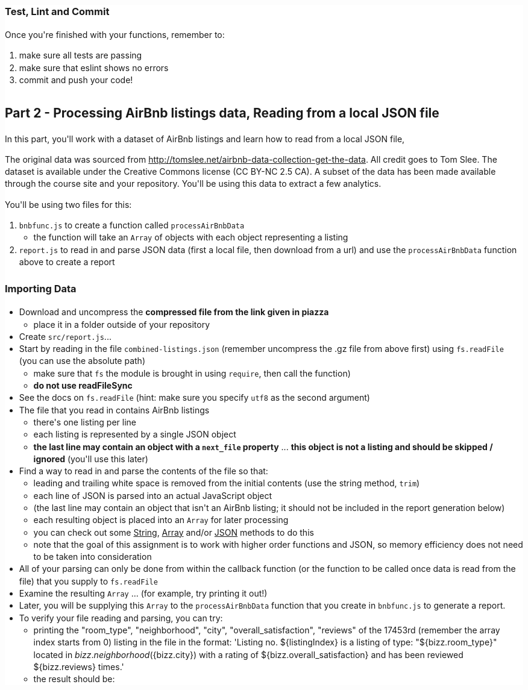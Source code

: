 ### Test, Lint and Commit

Once you're finished with your functions, remember to:

1. make sure all tests are passing
2. make sure that eslint shows no errors
3. commit and push your code!


## Part 2 - Processing AirBnb listings data, Reading from a local JSON file

In this part, you'll work with a dataset of AirBnb listings and learn how to read from a local JSON file,

The original data was sourced from http://tomslee.net/airbnb-data-collection-get-the-data. All credit goes to Tom Slee. The dataset is available under the Creative Commons license (CC BY-NC 2.5 CA). A subset of the data has been made available through the course site and your repository. You'll be using this data to extract a few analytics.

You'll be using two files for this:
1. `bnbfunc.js` to create a function called `processAirBnbData`
    * the function will take an `Array` of objects with each object representing a listing
2. `report.js` to read in and parse JSON data (first a local file, then download from a url) and use the `processAirBnbData` function above to create a report

### Importing Data

* Download and uncompress the __compressed file from the link given in piazza__
    * place it in a folder outside of your repository
* Create `src/report.js`...
* Start by reading in the file `combined-listings.json` (remember uncompress the .gz file from above first) using `fs.readFile` (you can use the absolute path) 
    * make sure that `fs` the module is brought in using `require`, then call the function)
    * __do not use readFileSync__ 
* See the docs on `fs.readFile` (hint: make sure you specify `utf8` as the second argument)
* The file that you read in contains AirBnb listings
    * there's one listing per line
    * each listing is represented by a single JSON object 
    * __the last line may contain an object with a `next_file` property__ ... __this object is not a listing and should be skipped / ignored__ (you'll use this later)
* Find a way to read in and parse the contents of the file so that:
    * leading and trailing white space is removed from the initial contents (use the string method, `trim`)
    * each line of JSON is parsed into an actual JavaScript object
    * (the last line may contain an object that isn't an AirBnb listing; it should not be included in the report generation below)
    * each resulting object is placed into an `Array` for later processing
    * you can check out some [String](https://developer.mozilla.org/en-US/docs/Web/JavaScript/Reference/Global_Objects/String), [Array](https://developer.mozilla.org/en-US/docs/Web/JavaScript/Reference/Global_Objects/Array) and/or [JSON](https://developer.mozilla.org/en-US/docs/Web/JavaScript/Reference/Global_Objects/JSON) methods to do this
    * note that the goal of this assignment is to work with higher order functions and JSON, so memory efficiency does not need to be taken into consideration
* All of your parsing can only be done from within the callback function (or the function to be called once data is read from the file) that you supply to `fs.readFile`
* Examine the resulting `Array` ... (for example, try printing it out!)
* Later, you will be supplying this `Array` to the `processAirBnbData` function that you create in `bnbfunc.js` to generate a report.
* To verify your file reading and parsing, you can try:
    * printing the "room_type", "neighborhood", "city", "overall_satisfaction", "reviews" of the 17453rd (remember the array index starts from 0) listing in the file in the format: 'Listing no. ${listingIndex} is a listing of type: "${bizz.room_type}" located in ${bizz.neighborhood} (${bizz.city}) with a rating of ${bizz.overall_satisfaction} and has been reviewed ${bizz.reviews} times.'
    * the result should be:
       